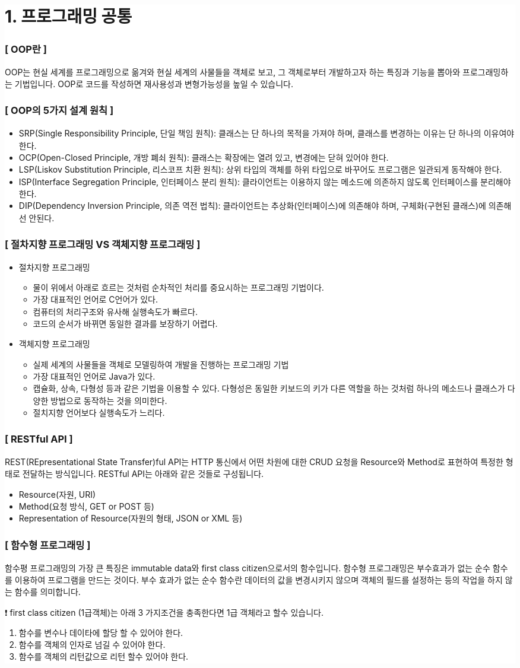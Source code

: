 # 1. 프로그래밍 공통

### [ OOP란 ]
OOP는 현실 세계를 프로그래밍으로 옮겨와 현실 세계의 사물들을 객체로 보고, 그 객체로부터 개발하고자 하는 특징과 기능을 뽑아와 프로그래밍하는 기법입니다. OOP로 코드를 작성하면 재사용성과 변형가능성을 높일 수 있습니다.

   
### [ OOP의 5가지 설계 원칙 ]
- SRP(Single Responsibility Principle, 단일 책임 원칙): 클래스는 단 하나의 목적을 가져야 하며, 클래스를 변경하는 이유는 단 하나의 이유여야 한다.
- OCP(Open-Closed Principle, 개방 폐쇠 원칙): 클래스는 확장에는 열려 있고, 변경에는 닫혀 있어야 한다.
- LSP(Liskov Substitution Principle, 리스코프 치환 원칙): 상위 타입의 객체를 하위 타입으로 바꾸어도 프로그램은 일관되게 동작해야 한다.
- ISP(Interface Segregation Principle, 인터페이스 분리 원칙): 클라이언트는 이용하지 않는 메소드에 의존하지 않도록 인터페이스를 분리해야 한다.
- DIP(Dependency Inversion Principle, 의존 역전 법칙): 클라이언트는 추상화(인터페이스)에 의존해야 하며, 구체화(구현된 클래스)에 의존해선 안된다.


### [ 절차지향 프로그래밍 VS 객체지향 프로그래밍 ]


- 절차지향 프로그래밍 
   - 물이 위에서 아래로 흐르는 것처럼 순차적인 처리를 중요시하는 프로그래밍 기법이다.
   - 가장 대표적인 언어로 C언어가 있다.
   - 컴퓨터의 처리구조와 유사해 실행속도가 빠르다.
   - 코드의 순서가 바뀌면 동일한 결과를 보장하기 어렵다.

- 객체지향 프로그래밍
   - 실제 세계의 사물들을 객체로 모델링하여 개발을 진행하는 프로그래밍 기법
   - 가장 대표적인 언어로 Java가 있다.
   - 캡슐화, 상속, 다형성 등과 같은 기법을 이용할 수 있다. 다형성은 동일한 키보드의 키가 다른 역할을 하는 것처럼 하나의 메소드나 클래스가 다양한 방법으로 동작하는 것을 의미한다.
   - 절치지향 언어보다 실행속도가 느리다.
   

### [ RESTful API ]
REST(REpresentational State Transfer)ful API는 HTTP 통신에서 어떤 차원에 대한 CRUD 요청을 Resource와 Method로 표현하여 특정한 형태로 전달하는 방식입니다. RESTful API는 아래와 같은 것들로 구성됩니다.



- Resource(자원, URI)
- Method(요청 방식, GET or POST 등)
- Representation of Resource(자원의 형태, JSON or XML 등)


### [ 함수형 프로그래밍 ]
함수평 프로그래밍의 가장 큰 특징은 immutable data와 first class citizen으로서의 함수입니다. 함수형 프로그래밍은 부수효과가 없는 순수 함수를 이용하여 프로그램을 만드는 것이다. 부수 효과가 없는 순수 함수란 데이터의 값을 변경시키지 않으며 객체의 필드를 설정하는 등의 작업을 하지 않는 함수를 의미합니다.

❗️ first class citizen (1급객체)는 아래 3 가지조건을 충족한다면 1급 객체라고 할수 있습니다.

1. 함수를 변수나 데이타에 할당 할 수 있어야 한다.
2. 함수를 객체의 인자로 넘길 수 있어야 한다.
3. 함수를 객체의 리턴값으로 리턴 할수 있어야 한다.
